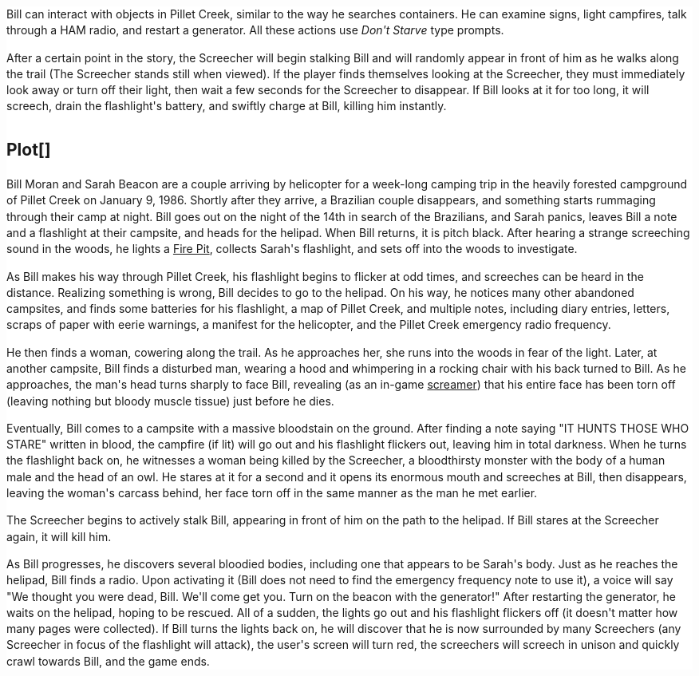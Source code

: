 Bill can interact with objects in Pillet Creek, similar to the way he searches containers. He can examine signs, light campfires, talk through a HAM radio, and restart a generator. All these actions use *Don't Starve* type prompts.

After a certain point in the story, the Screecher will begin stalking Bill and will randomly appear in front of him as he walks along the trail (The Screecher stands still when viewed). If the player finds themselves looking at the Screecher, they must immediately look away or turn off their light, then wait a few seconds for the Screecher to disappear. If Bill looks at it for too long, it will screech, drain the flashlight's battery, and swiftly charge at Bill, killing him instantly.

## Plot[]

Bill Moran and Sarah Beacon are a couple arriving by helicopter for a week-long camping trip in the heavily forested campground of Pillet Creek on January 9, 1986. Shortly after they arrive, a Brazilian couple disappears, and something starts rummaging through their camp at night. Bill goes out on the night of the 14th in search of the Brazilians, and Sarah panics, leaves Bill a note and a flashlight at their campsite, and heads for the helipad. When Bill returns, it is pitch black. After hearing a strange screeching sound in the woods, he lights a [Fire Pit](/wiki/Fire_Pit "Fire Pit"), collects Sarah's flashlight, and sets off into the woods to investigate.

As Bill makes his way through Pillet Creek, his flashlight begins to flicker at odd times, and screeches can be heard in the distance. Realizing something is wrong, Bill decides to go to the helipad. On his way, he notices many other abandoned campsites, and finds some batteries for his flashlight, a map of Pillet Creek, and multiple notes, including diary entries, letters, scraps of paper with eerie warnings, a manifest for the helicopter, and the Pillet Creek emergency radio frequency.

He then finds a woman, cowering along the trail. As he approaches her, she runs into the woods in fear of the light. Later, at another campsite, Bill finds a disturbed man, wearing a hood and whimpering in a rocking chair with his back turned to Bill. As he approaches, the man's head turns sharply to face Bill, revealing (as an in-game [screamer](http://en.wikipedia.org/wiki/Internet_screamer)) that his entire face has been torn off (leaving nothing but bloody muscle tissue) just before he dies.

Eventually, Bill comes to a campsite with a massive bloodstain on the ground. After finding a note saying "IT HUNTS THOSE WHO STARE" written in blood, the campfire (if lit) will go out and his flashlight flickers out, leaving him in total darkness. When he turns the flashlight back on, he witnesses a woman being killed by the Screecher, a bloodthirsty monster with the body of a human male and the head of an owl. He stares at it for a second and it opens its enormous mouth and screeches at Bill, then disappears, leaving the woman's carcass behind, her face torn off in the same manner as the man he met earlier.

The Screecher begins to actively stalk Bill, appearing in front of him on the path to the helipad. If Bill stares at the Screecher again, it will kill him.

As Bill progresses, he discovers several bloodied bodies, including one that appears to be Sarah's body. Just as he reaches the helipad, Bill finds a radio. Upon activating it (Bill does not need to find the emergency frequency note to use it), a voice will say "We thought you were dead, Bill. We'll come get you. Turn on the beacon with the generator!" After restarting the generator, he waits on the helipad, hoping to be rescued. All of a sudden, the lights go out and his flashlight flickers off (it doesn't matter how many pages were collected). If Bill turns the lights back on, he will discover that he is now surrounded by many Screechers (any Screecher in focus of the flashlight will attack), the user's screen will turn red, the screechers will screech in unison and quickly crawl towards Bill, and the game ends.
